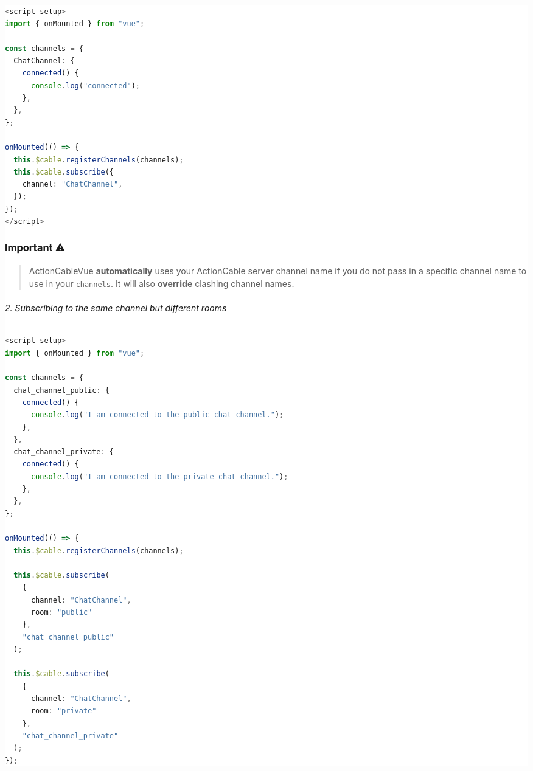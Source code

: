 ```typescript
<script setup>
import { onMounted } from "vue";

const channels = {
  ChatChannel: {
    connected() {
      console.log("connected");
    },
  },
};

onMounted(() => {
  this.$cable.registerChannels(channels);
  this.$cable.subscribe({
    channel: "ChatChannel",
  });
});
</script>
```

### Important ⚠️

> ActionCableVue **automatically** uses your ActionCable server channel name if you do not pass in a specific channel name to use in your `channels`. It will also **override** clashing channel names.

###### 2. Subscribing to the same channel but different rooms

```typescript
<script setup>
import { onMounted } from "vue";

const channels = {
  chat_channel_public: {
    connected() {
      console.log("I am connected to the public chat channel.");
    },
  },
  chat_channel_private: {
    connected() {
      console.log("I am connected to the private chat channel.");
    },
  },
};

onMounted(() => {
  this.$cable.registerChannels(channels);

  this.$cable.subscribe(
    {
      channel: "ChatChannel",
      room: "public"
    },
    "chat_channel_public"
  );

  this.$cable.subscribe(
    {
      channel: "ChatChannel",
      room: "private"
    },
    "chat_channel_private"
  );
});
```